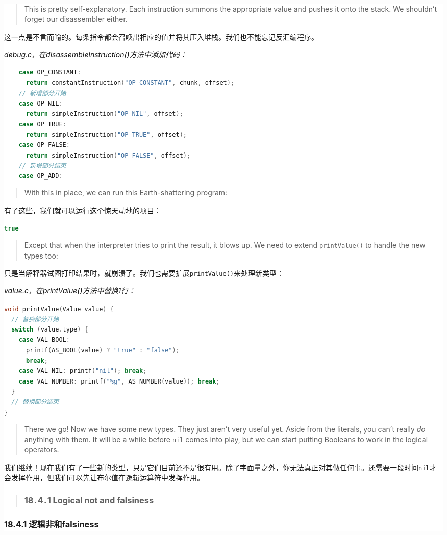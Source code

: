> This is pretty self-explanatory. Each instruction summons the appropriate value and pushes it onto the stack. We shouldn’t forget our disassembler either.

这一点是不言而喻的。每条指令都会召唤出相应的值并将其压入堆栈。我们也不能忘记反汇编程序。

*<u>debug.c，在disassembleInstruction()方法中添加代码：</u>*

```c
    case OP_CONSTANT:
      return constantInstruction("OP_CONSTANT", chunk, offset);
    // 新增部分开始  
    case OP_NIL:
      return simpleInstruction("OP_NIL", offset);
    case OP_TRUE:
      return simpleInstruction("OP_TRUE", offset);
    case OP_FALSE:
      return simpleInstruction("OP_FALSE", offset);
    // 新增部分结束  
    case OP_ADD:
```

> With this in place, we can run this Earth-shattering program:

有了这些，我们就可以运行这个惊天动地的项目：

```c
true
```

> Except that when the interpreter tries to print the result, it blows up. We need to extend `printValue()` to handle the new types too:

只是当解释器试图打印结果时，就崩溃了。我们也需要扩展`printValue()`来处理新类型：

*<u>value.c，在printValue()方法中替换1行：</u>*

```c
void printValue(Value value) {
  // 替换部分开始
  switch (value.type) {
    case VAL_BOOL:
      printf(AS_BOOL(value) ? "true" : "false");
      break;
    case VAL_NIL: printf("nil"); break;
    case VAL_NUMBER: printf("%g", AS_NUMBER(value)); break;
  }
  // 替换部分结束
}
```

> There we go! Now we have some new types. They just aren’t very useful yet. Aside from the literals, you can’t really *do* anything with them. It will be a while before `nil` comes into play, but we can start putting Booleans to work in the logical operators.

我们继续！现在我们有了一些新的类型，只是它们目前还不是很有用。除了字面量之外，你无法真正对其做任何事。还需要一段时间`nil`才会发挥作用，但我们可以先让布尔值在逻辑运算符中发挥作用。

> ### 18 . 4 . 1 Logical not and falsiness

### 18.4.1 逻辑非和falsiness

